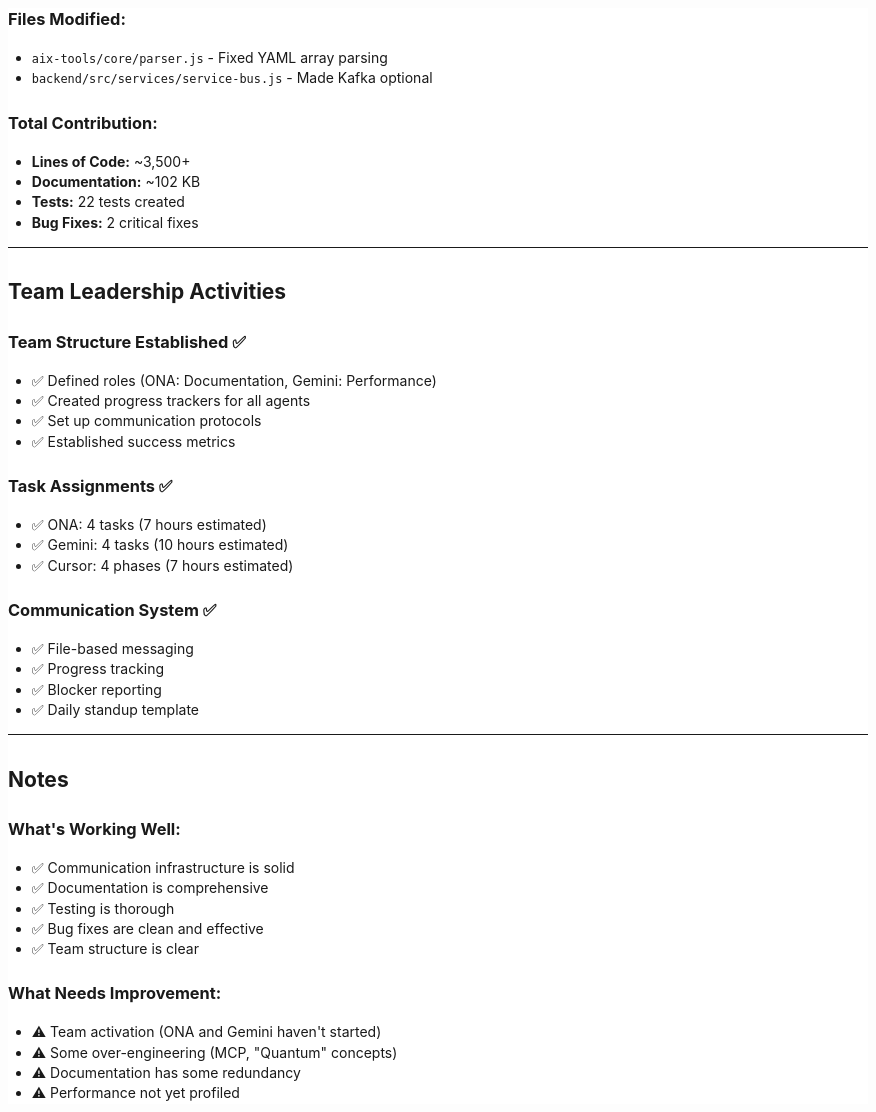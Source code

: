 ### Files Modified:
- `aix-tools/core/parser.js` - Fixed YAML array parsing
- `backend/src/services/service-bus.js` - Made Kafka optional

### Total Contribution:
- **Lines of Code:** ~3,500+
- **Documentation:** ~102 KB
- **Tests:** 22 tests created
- **Bug Fixes:** 2 critical fixes

---

## Team Leadership Activities

### Team Structure Established ✅
- ✅ Defined roles (ONA: Documentation, Gemini: Performance)
- ✅ Created progress trackers for all agents
- ✅ Set up communication protocols
- ✅ Established success metrics

### Task Assignments ✅
- ✅ ONA: 4 tasks (7 hours estimated)
- ✅ Gemini: 4 tasks (10 hours estimated)
- ✅ Cursor: 4 phases (7 hours estimated)

### Communication System ✅
- ✅ File-based messaging
- ✅ Progress tracking
- ✅ Blocker reporting
- ✅ Daily standup template

---

## Notes

### What's Working Well:
- ✅ Communication infrastructure is solid
- ✅ Documentation is comprehensive
- ✅ Testing is thorough
- ✅ Bug fixes are clean and effective
- ✅ Team structure is clear

### What Needs Improvement:
- ⚠️ Team activation (ONA and Gemini haven't started)
- ⚠️ Some over-engineering (MCP, "Quantum" concepts)
- ⚠️ Documentation has some redundancy
- ⚠️ Performance not yet profiled
